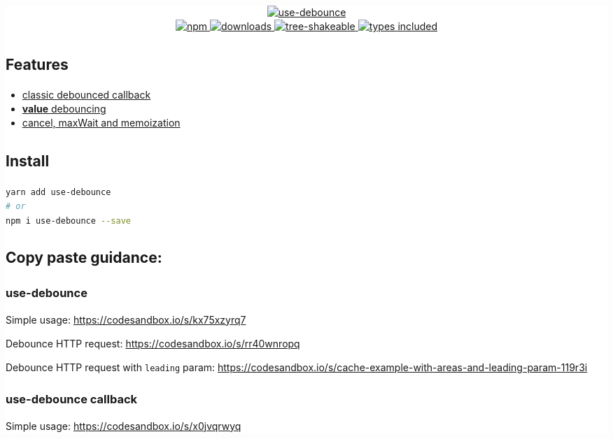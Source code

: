 <div align="center">
  <a href="https://www.npmjs.com/package/use-debounce">
    <img src="logo.png" width="500" alt="use-debounce" />
  </a>
</div>

<div align="center">
  <a href="https://www.npmjs.com/package/use-debounce">
    <img alt="npm" src="https://img.shields.io/npm/v/use-debounce.svg?labelColor=49516F&color=8994BC" />
  </a>
  <a href="https://npmjs.org/package/use-debounce">
    <img alt="downloads" src="https://badgen.net/npm/dm/use-debounce?labelColor=49516F&color=8994BC" />
  </a>
  <a href="https://bundlephobia.com/result?p=use-debounce">
    <img alt="tree-shakeable" src="https://badgen.net/bundlephobia/tree-shaking/use-debounce?labelColor=49516F&color=8994BC" />
  </a>
  <a href="https://npmjs.org/package/use-debounce">
    <img alt="types included" src="https://badgen.net/npm/types/use-debounce?labelColor=49516F&color=8994BC" />
  </a>
</div>

## Features

- [classic debounced callback](#debounced-callbacks)
- [**value** debouncing](#simple-values-debouncing)
- [cancel, maxWait and memoization](#advanced-usage)

## Install

```sh
yarn add use-debounce
# or
npm i use-debounce --save
```

## Copy paste guidance:

### use-debounce

Simple usage: https://codesandbox.io/s/kx75xzyrq7

Debounce HTTP request: https://codesandbox.io/s/rr40wnropq

Debounce HTTP request with `leading` param: https://codesandbox.io/s/cache-example-with-areas-and-leading-param-119r3i

### use-debounce callback

Simple usage: https://codesandbox.io/s/x0jvqrwyq
